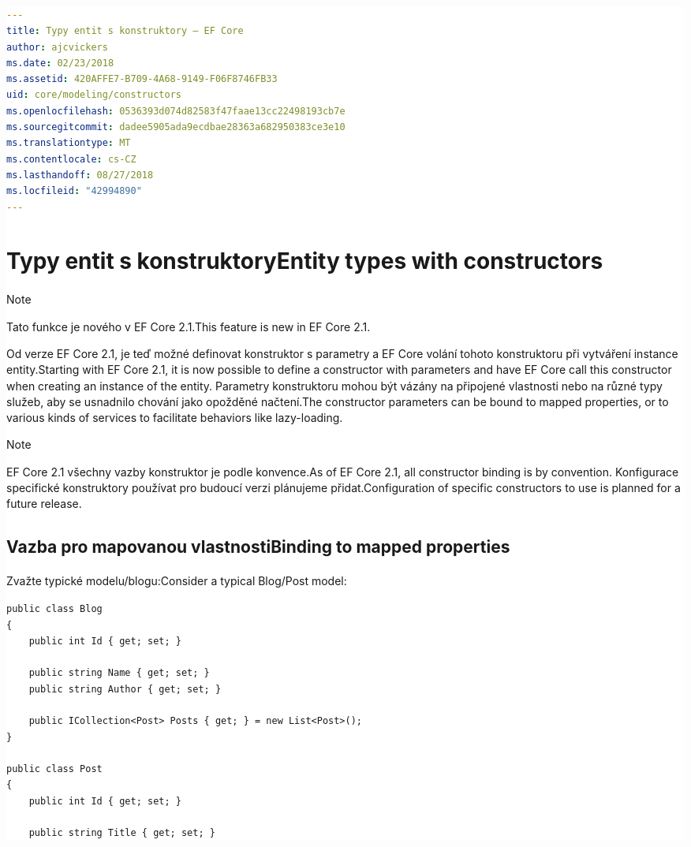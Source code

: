 ```yaml
---
title: Typy entit s konstruktory – EF Core
author: ajcvickers
ms.date: 02/23/2018
ms.assetid: 420AFFE7-B709-4A68-9149-F06F8746FB33
uid: core/modeling/constructors
ms.openlocfilehash: 0536393d074d82583f47faae13cc22498193cb7e
ms.sourcegitcommit: dadee5905ada9ecdbae28363a682950383ce3e10
ms.translationtype: MT
ms.contentlocale: cs-CZ
ms.lasthandoff: 08/27/2018
ms.locfileid: "42994890"
---
```

# <a name="entity-types-with-constructors"></a><span data-ttu-id="4b7b2-102">Typy entit s konstruktory</span><span class="sxs-lookup"><span data-stu-id="4b7b2-102">Entity types with constructors</span></span>

> [!NOTE]  
> <span data-ttu-id="4b7b2-103">Tato funkce je nového v EF Core 2.1.</span><span class="sxs-lookup"><span data-stu-id="4b7b2-103">This feature is new in EF Core 2.1.</span></span>

<span data-ttu-id="4b7b2-104">Od verze EF Core 2.1, je teď možné definovat konstruktor s parametry a EF Core volání tohoto konstruktoru při vytváření instance entity.</span><span class="sxs-lookup"><span data-stu-id="4b7b2-104">Starting with EF Core 2.1, it is now possible to define a constructor with parameters and have EF Core call this constructor when creating an instance of the entity.</span></span> <span data-ttu-id="4b7b2-105">Parametry konstruktoru mohou být vázány na připojené vlastnosti nebo na různé typy služeb, aby se usnadnilo chování jako opožděné načtení.</span><span class="sxs-lookup"><span data-stu-id="4b7b2-105">The constructor parameters can be bound to mapped properties, or to various kinds of services to facilitate behaviors like lazy-loading.</span></span>

> [!NOTE]  
> <span data-ttu-id="4b7b2-106">EF Core 2.1 všechny vazby konstruktor je podle konvence.</span><span class="sxs-lookup"><span data-stu-id="4b7b2-106">As of EF Core 2.1, all constructor binding is by convention.</span></span> <span data-ttu-id="4b7b2-107">Konfigurace specifické konstruktory používat pro budoucí verzi plánujeme přidat.</span><span class="sxs-lookup"><span data-stu-id="4b7b2-107">Configuration of specific constructors to use is planned for a future release.</span></span>

## <a name="binding-to-mapped-properties"></a><span data-ttu-id="4b7b2-108">Vazba pro mapovanou vlastnosti</span><span class="sxs-lookup"><span data-stu-id="4b7b2-108">Binding to mapped properties</span></span>

<span data-ttu-id="4b7b2-109">Zvažte typické modelu/blogu:</span><span class="sxs-lookup"><span data-stu-id="4b7b2-109">Consider a typical Blog/Post model:</span></span>

```Csharp
public class Blog
{
    public int Id { get; set; }

    public string Name { get; set; }
    public string Author { get; set; }

    public ICollection<Post> Posts { get; } = new List<Post>();
}

public class Post
{
    public int Id { get; set; }

    public string Title { get; set; }
```